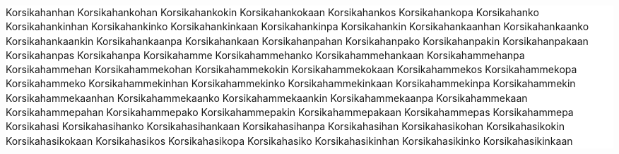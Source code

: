 Korsikahanhan
Korsikahankohan
Korsikahankokin
Korsikahankokaan
Korsikahankos
Korsikahankopa
Korsikahanko
Korsikahankinhan
Korsikahankinko
Korsikahankinkaan
Korsikahankinpa
Korsikahankin
Korsikahankaanhan
Korsikahankaanko
Korsikahankaankin
Korsikahankaanpa
Korsikahankaan
Korsikahanpahan
Korsikahanpako
Korsikahanpakin
Korsikahanpakaan
Korsikahanpas
Korsikahanpa
Korsikahamme
Korsikahammehanko
Korsikahammehankaan
Korsikahammehanpa
Korsikahammehan
Korsikahammekohan
Korsikahammekokin
Korsikahammekokaan
Korsikahammekos
Korsikahammekopa
Korsikahammeko
Korsikahammekinhan
Korsikahammekinko
Korsikahammekinkaan
Korsikahammekinpa
Korsikahammekin
Korsikahammekaanhan
Korsikahammekaanko
Korsikahammekaankin
Korsikahammekaanpa
Korsikahammekaan
Korsikahammepahan
Korsikahammepako
Korsikahammepakin
Korsikahammepakaan
Korsikahammepas
Korsikahammepa
Korsikahasi
Korsikahasihanko
Korsikahasihankaan
Korsikahasihanpa
Korsikahasihan
Korsikahasikohan
Korsikahasikokin
Korsikahasikokaan
Korsikahasikos
Korsikahasikopa
Korsikahasiko
Korsikahasikinhan
Korsikahasikinko
Korsikahasikinkaan